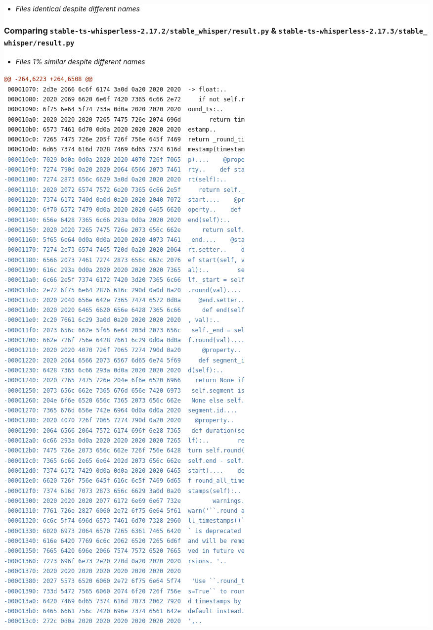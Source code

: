  * *Files identical despite different names*

### Comparing `stable-ts-whisperless-2.17.2/stable_whisper/result.py` & `stable-ts-whisperless-2.17.3/stable_whisper/result.py`

 * *Files 1% similar despite different names*

```diff
@@ -264,6223 +264,6508 @@
 00001070: 2d3e 2066 6c6f 6174 3a0d 0a20 2020 2020  -> float:..     
 00001080: 2020 2069 6620 6e6f 7420 7365 6c66 2e72     if not self.r
 00001090: 6f75 6e64 5f74 733a 0d0a 2020 2020 2020  ound_ts:..      
 000010a0: 2020 2020 2020 7265 7475 726e 2074 696d        return tim
 000010b0: 6573 7461 6d70 0d0a 2020 2020 2020 2020  estamp..        
 000010c0: 7265 7475 726e 205f 726f 756e 645f 7469  return _round_ti
 000010d0: 6d65 7374 616d 7028 7469 6d65 7374 616d  mestamp(timestam
-000010e0: 7029 0d0a 0d0a 2020 2020 4070 726f 7065  p)....    @prope
-000010f0: 7274 790d 0a20 2020 2064 6566 2073 7461  rty..    def sta
-00001100: 7274 2873 656c 6629 3a0d 0a20 2020 2020  rt(self):..     
-00001110: 2020 2072 6574 7572 6e20 7365 6c66 2e5f     return self._
-00001120: 7374 6172 740d 0a0d 0a20 2020 2040 7072  start....    @pr
-00001130: 6f70 6572 7479 0d0a 2020 2020 6465 6620  operty..    def 
-00001140: 656e 6428 7365 6c66 293a 0d0a 2020 2020  end(self):..    
-00001150: 2020 2020 7265 7475 726e 2073 656c 662e      return self.
-00001160: 5f65 6e64 0d0a 0d0a 2020 2020 4073 7461  _end....    @sta
-00001170: 7274 2e73 6574 7465 720d 0a20 2020 2064  rt.setter..    d
-00001180: 6566 2073 7461 7274 2873 656c 662c 2076  ef start(self, v
-00001190: 616c 293a 0d0a 2020 2020 2020 2020 7365  al):..        se
-000011a0: 6c66 2e5f 7374 6172 7420 3d20 7365 6c66  lf._start = self
-000011b0: 2e72 6f75 6e64 2876 616c 290d 0a0d 0a20  .round(val).... 
-000011c0: 2020 2040 656e 642e 7365 7474 6572 0d0a     @end.setter..
-000011d0: 2020 2020 6465 6620 656e 6428 7365 6c66      def end(self
-000011e0: 2c20 7661 6c29 3a0d 0a20 2020 2020 2020  , val):..       
-000011f0: 2073 656c 662e 5f65 6e64 203d 2073 656c   self._end = sel
-00001200: 662e 726f 756e 6428 7661 6c29 0d0a 0d0a  f.round(val)....
-00001210: 2020 2020 4070 726f 7065 7274 790d 0a20      @property.. 
-00001220: 2020 2064 6566 2073 6567 6d65 6e74 5f69     def segment_i
-00001230: 6428 7365 6c66 293a 0d0a 2020 2020 2020  d(self):..      
-00001240: 2020 7265 7475 726e 204e 6f6e 6520 6966    return None if
-00001250: 2073 656c 662e 7365 676d 656e 7420 6973   self.segment is
-00001260: 204e 6f6e 6520 656c 7365 2073 656c 662e   None else self.
-00001270: 7365 676d 656e 742e 6964 0d0a 0d0a 2020  segment.id....  
-00001280: 2020 4070 726f 7065 7274 790d 0a20 2020    @property..   
-00001290: 2064 6566 2064 7572 6174 696f 6e28 7365   def duration(se
-000012a0: 6c66 293a 0d0a 2020 2020 2020 2020 7265  lf):..        re
-000012b0: 7475 726e 2073 656c 662e 726f 756e 6428  turn self.round(
-000012c0: 7365 6c66 2e65 6e64 202d 2073 656c 662e  self.end - self.
-000012d0: 7374 6172 7429 0d0a 0d0a 2020 2020 6465  start)....    de
-000012e0: 6620 726f 756e 645f 616c 6c5f 7469 6d65  f round_all_time
-000012f0: 7374 616d 7073 2873 656c 6629 3a0d 0a20  stamps(self):.. 
-00001300: 2020 2020 2020 2077 6172 6e69 6e67 732e         warnings.
-00001310: 7761 726e 2827 6060 2e72 6f75 6e64 5f61  warn('``.round_a
-00001320: 6c6c 5f74 696d 6573 7461 6d70 7328 2960  ll_timestamps()`
-00001330: 6020 6973 2064 6570 7265 6361 7465 6420  ` is deprecated 
-00001340: 616e 6420 7769 6c6c 2062 6520 7265 6d6f  and will be remo
-00001350: 7665 6420 696e 2066 7574 7572 6520 7665  ved in future ve
-00001360: 7273 696f 6e73 2e20 270d 0a20 2020 2020  rsions. '..     
-00001370: 2020 2020 2020 2020 2020 2020 2020 2020                  
-00001380: 2027 5573 6520 6060 2e72 6f75 6e64 5f74   'Use ``.round_t
-00001390: 733d 5472 7565 6060 2074 6f20 726f 756e  s=True`` to roun
-000013a0: 6420 7469 6d65 7374 616d 7073 2062 7920  d timestamps by 
-000013b0: 6465 6661 756c 7420 696e 7374 6561 642e  default instead.
-000013c0: 272c 0d0a 2020 2020 2020 2020 2020 2020  ',..            
```